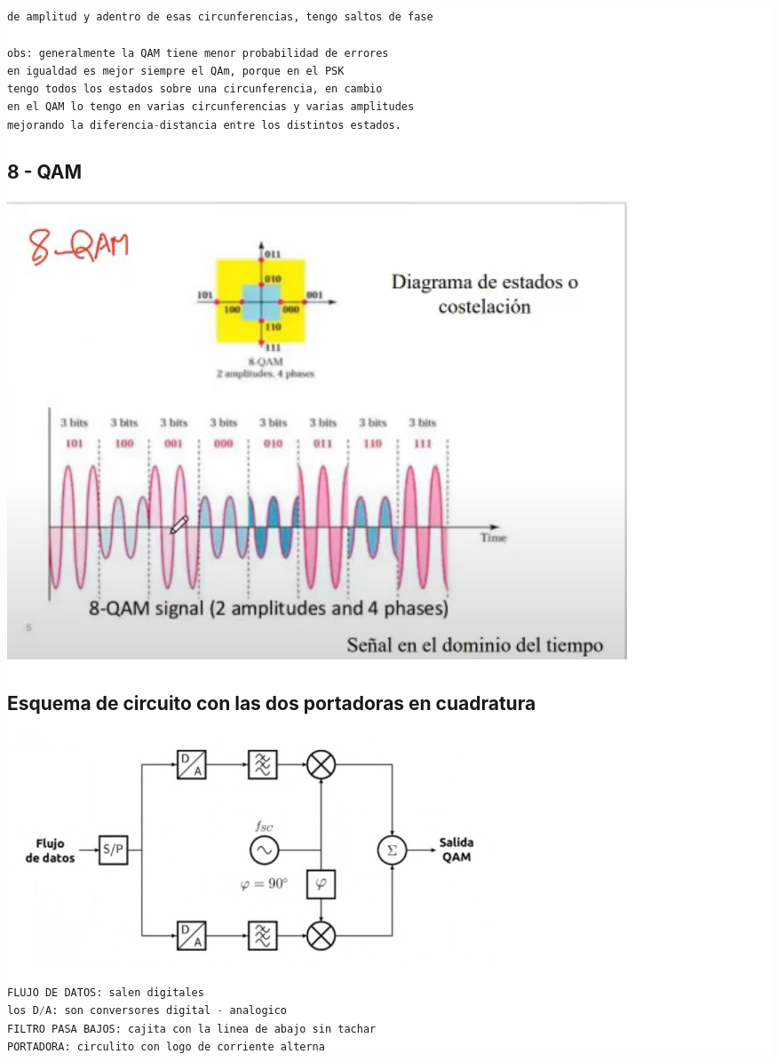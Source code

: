 ```python
de amplitud y adentro de esas circunferencias, tengo saltos de fase

obs: generalmente la QAM tiene menor probabilidad de errores
en igualdad es mejor siempre el QAm, porque en el PSK
tengo todos los estados sobre una circunferencia, en cambio
en el QAM lo tengo en varias circunferencias y varias amplitudes
mejorando la diferencia-distancia entre los distintos estados.
```
## **8 - QAM**
![](images/2021-11-09-14-32-43.png)

## Esquema de circuito con las dos portadoras en cuadratura
![](images/2021-11-02-19-52-48.png)
```python
FLUJO DE DATOS: salen digitales
los D/A: son conversores digital - analogico
FILTRO PASA BAJOS: cajita con la linea de abajo sin tachar
PORTADORA: circulito con logo de corriente alterna
```